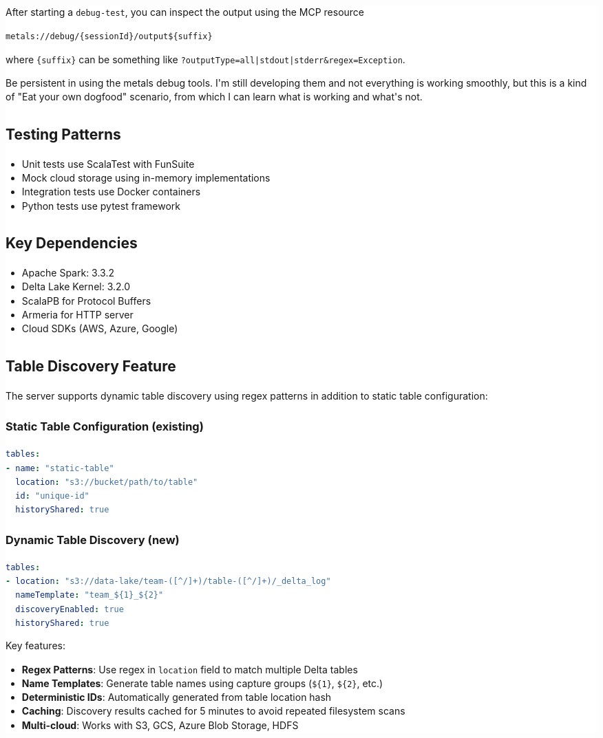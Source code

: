 After starting a `debug-test`, you can inspect the output using the MCP resource
```
metals://debug/{sessionId}/output${suffix}
```
where `{suffix}` can be something like `?outputType=all|stdout|stderr&regex=Exception`.

Be persistent in using the metals debug tools. I'm still developing them and not everything is working smoothly,
but this is a kind of "Eat your own dogfood" scenario, from which I can learn what is working and what's not.

## Testing Patterns
- Unit tests use ScalaTest with FunSuite
- Mock cloud storage using in-memory implementations
- Integration tests use Docker containers
- Python tests use pytest framework

## Key Dependencies
- Apache Spark: 3.3.2
- Delta Lake Kernel: 3.2.0
- ScalaPB for Protocol Buffers
- Armeria for HTTP server
- Cloud SDKs (AWS, Azure, Google)

## Table Discovery Feature

The server supports dynamic table discovery using regex patterns in addition to static table configuration:

### Static Table Configuration (existing)
```yaml
tables:
- name: "static-table"
  location: "s3://bucket/path/to/table"
  id: "unique-id"
  historyShared: true
```

### Dynamic Table Discovery (new)
```yaml
tables:
- location: "s3://data-lake/team-([^/]+)/table-([^/]+)/_delta_log"
  nameTemplate: "team_${1}_${2}"
  discoveryEnabled: true
  historyShared: true
```

Key features:
- **Regex Patterns**: Use regex in `location` field to match multiple Delta tables
- **Name Templates**: Generate table names using capture groups (`${1}`, `${2}`, etc.)
- **Deterministic IDs**: Automatically generated from table location hash
- **Caching**: Discovery results cached for 5 minutes to avoid repeated filesystem scans
- **Multi-cloud**: Works with S3, GCS, Azure Blob Storage, HDFS
